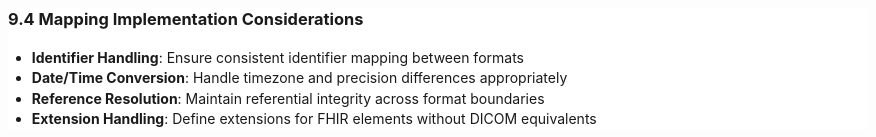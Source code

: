 ### 9.4 Mapping Implementation Considerations

- **Identifier Handling**: Ensure consistent identifier mapping between formats
- **Date/Time Conversion**: Handle timezone and precision differences appropriately  
- **Reference Resolution**: Maintain referential integrity across format boundaries
- **Extension Handling**: Define extensions for FHIR elements without DICOM equivalents
